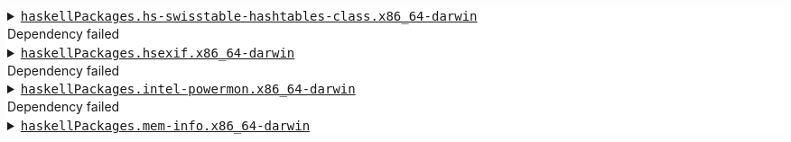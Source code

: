 <td>
<details><summary>
<tt><a href='https://hydra.nixos.org/build/270281603'>haskellPackages.hs-swisstable-hashtables-class.x86_64-darwin</a></tt>
</summary></details>
</td>
<td>Dependency failed</td>
</tr>
<tr>
<td>
<details><summary>
<tt><a href='https://hydra.nixos.org/build/270321942'>haskellPackages.hsexif.x86_64-darwin</a></tt>
</summary></details>
</td>
<td>Dependency failed</td>
</tr>
<tr>
<td>
<details><summary>
<tt><a href='https://hydra.nixos.org/build/270339089'>haskellPackages.intel-powermon.x86_64-darwin</a></tt>
</summary></details>
</td>
<td>Dependency failed</td>
</tr>
<tr>
<td>
<details><summary>
<tt><a href='https://hydra.nixos.org/build/270370905'>haskellPackages.mem-info.x86_64-darwin</a></tt>
</summary>
<ul>
<li>
<b>=> Cached failure</b> <tt>fmt-0.6.3.0</tt> <br /> <a href='https://hydra.nixos.org/build/270370905/nixlog/1'>log</a>, <a href='https://hydra.nixos.org/build/270370905/nixlog/1/raw'>raw</a>, <a href='https://hydra.nixos.org/build/270370905/nixlog/1/tail'>tail</a>, <a href='https://hydra.nixos.org/build/269918101'>build 269918101</a>